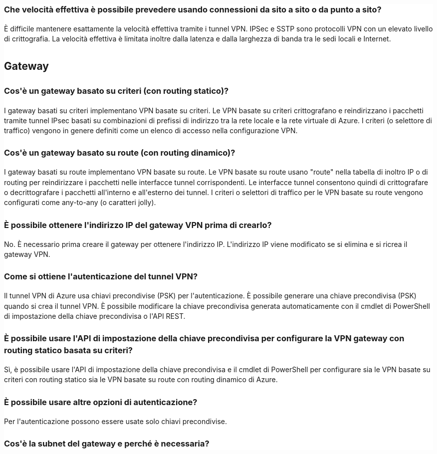 ### Che velocità effettiva è possibile prevedere usando connessioni da sito a sito o da punto a sito?

È difficile mantenere esattamente la velocità effettiva tramite i tunnel VPN. IPSec e SSTP sono protocolli VPN con un elevato livello di crittografia. La velocità effettiva è limitata inoltre dalla latenza e dalla larghezza di banda tra le sedi locali e Internet.

## Gateway

### Cos'è un gateway basato su criteri (con routing statico)?

I gateway basati su criteri implementano VPN basate su criteri. Le VPN basate su criteri crittografano e reindirizzano i pacchetti tramite tunnel IPsec basati su combinazioni di prefissi di indirizzo tra la rete locale e la rete virtuale di Azure. I criteri (o selettore di traffico) vengono in genere definiti come un elenco di accesso nella configurazione VPN.

### Cos'è un gateway basato su route (con routing dinamico)?

I gateway basati su route implementano VPN basate su route. Le VPN basate su route usano "route" nella tabella di inoltro IP o di routing per reindirizzare i pacchetti nelle interfacce tunnel corrispondenti. Le interfacce tunnel consentono quindi di crittografare o decrittografare i pacchetti all'interno e all'esterno dei tunnel. I criteri o selettori di traffico per le VPN basate su route vengono configurati come any-to-any (o caratteri jolly).

### È possibile ottenere l'indirizzo IP del gateway VPN prima di crearlo?

No. È necessario prima creare il gateway per ottenere l'indirizzo IP. L'indirizzo IP viene modificato se si elimina e si ricrea il gateway VPN.

### Come si ottiene l'autenticazione del tunnel VPN?

Il tunnel VPN di Azure usa chiavi precondivise (PSK) per l'autenticazione. È possibile generare una chiave precondivisa (PSK) quando si crea il tunnel VPN. È possibile modificare la chiave precondivisa generata automaticamente con il cmdlet di PowerShell di impostazione della chiave precondivisa o l'API REST.

### È possibile usare l'API di impostazione della chiave precondivisa per configurare la VPN gateway con routing statico basata su criteri?

Sì, è possibile usare l'API di impostazione della chiave precondivisa e il cmdlet di PowerShell per configurare sia le VPN basate su criteri con routing statico sia le VPN basate su route con routing dinamico di Azure.

### È possibile usare altre opzioni di autenticazione?

Per l'autenticazione possono essere usate solo chiavi precondivise.

### Cos'è la subnet del gateway e perché è necessaria?
